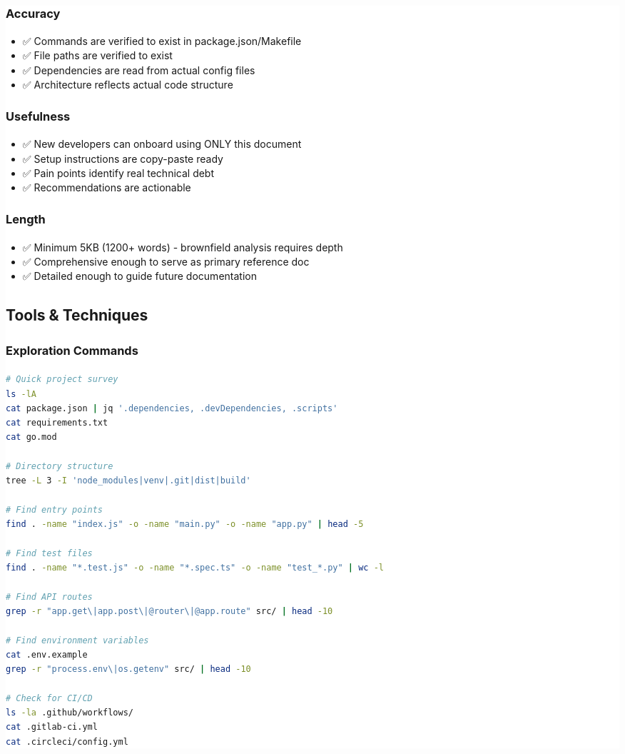 ### Accuracy
- ✅ Commands are verified to exist in package.json/Makefile
- ✅ File paths are verified to exist
- ✅ Dependencies are read from actual config files
- ✅ Architecture reflects actual code structure

### Usefulness
- ✅ New developers can onboard using ONLY this document
- ✅ Setup instructions are copy-paste ready
- ✅ Pain points identify real technical debt
- ✅ Recommendations are actionable

### Length
- ✅ Minimum 5KB (1200+ words) - brownfield analysis requires depth
- ✅ Comprehensive enough to serve as primary reference doc
- ✅ Detailed enough to guide future documentation

## Tools & Techniques

### Exploration Commands

```bash
# Quick project survey
ls -lA
cat package.json | jq '.dependencies, .devDependencies, .scripts'
cat requirements.txt
cat go.mod

# Directory structure
tree -L 3 -I 'node_modules|venv|.git|dist|build'

# Find entry points
find . -name "index.js" -o -name "main.py" -o -name "app.py" | head -5

# Find test files
find . -name "*.test.js" -o -name "*.spec.ts" -o -name "test_*.py" | wc -l

# Find API routes
grep -r "app.get\|app.post\|@router\|@app.route" src/ | head -10

# Find environment variables
cat .env.example
grep -r "process.env\|os.getenv" src/ | head -10

# Check for CI/CD
ls -la .github/workflows/
cat .gitlab-ci.yml
cat .circleci/config.yml
```
